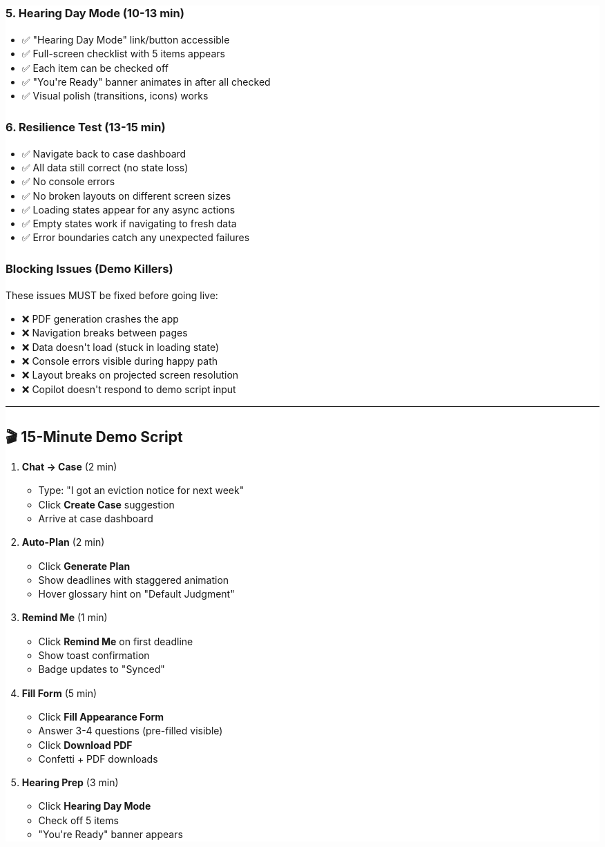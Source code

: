 ### 5. Hearing Day Mode (10-13 min)
- ✅ "Hearing Day Mode" link/button accessible
- ✅ Full-screen checklist with 5 items appears
- ✅ Each item can be checked off
- ✅ "You're Ready" banner animates in after all checked
- ✅ Visual polish (transitions, icons) works

### 6. Resilience Test (13-15 min)
- ✅ Navigate back to case dashboard
- ✅ All data still correct (no state loss)
- ✅ No console errors
- ✅ No broken layouts on different screen sizes
- ✅ Loading states appear for any async actions
- ✅ Empty states work if navigating to fresh data
- ✅ Error boundaries catch any unexpected failures

### Blocking Issues (Demo Killers)
These issues MUST be fixed before going live:
- ❌ PDF generation crashes the app
- ❌ Navigation breaks between pages
- ❌ Data doesn't load (stuck in loading state)
- ❌ Console errors visible during happy path
- ❌ Layout breaks on projected screen resolution
- ❌ Copilot doesn't respond to demo script input

---

## 🎬 15-Minute Demo Script

1. **Chat → Case** (2 min)
   - Type: "I got an eviction notice for next week"
   - Click **Create Case** suggestion
   - Arrive at case dashboard

2. **Auto-Plan** (2 min)
   - Click **Generate Plan**
   - Show deadlines with staggered animation
   - Hover glossary hint on "Default Judgment"

3. **Remind Me** (1 min)
   - Click **Remind Me** on first deadline
   - Show toast confirmation
   - Badge updates to "Synced"

4. **Fill Form** (5 min)
   - Click **Fill Appearance Form**
   - Answer 3-4 questions (pre-filled visible)
   - Click **Download PDF**
   - Confetti + PDF downloads

5. **Hearing Prep** (3 min)
   - Click **Hearing Day Mode**
   - Check off 5 items
   - "You're Ready" banner appears
